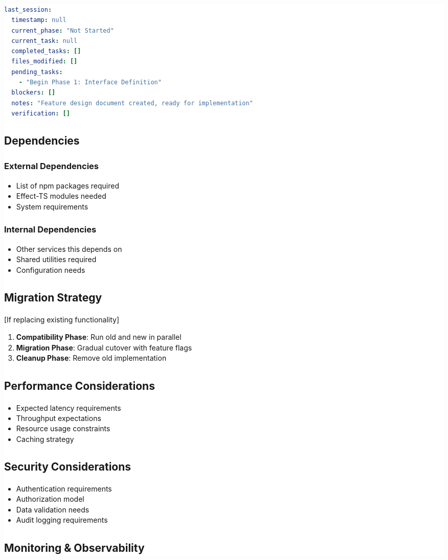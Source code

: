 ```yaml
last_session:
  timestamp: null
  current_phase: "Not Started"
  current_task: null
  completed_tasks: []
  files_modified: []
  pending_tasks:
    - "Begin Phase 1: Interface Definition"
  blockers: []
  notes: "Feature design document created, ready for implementation"
  verification: []
```

## Dependencies

### External Dependencies
- List of npm packages required
- Effect-TS modules needed
- System requirements

### Internal Dependencies
- Other services this depends on
- Shared utilities required
- Configuration needs

## Migration Strategy

[If replacing existing functionality]

1. **Compatibility Phase**: Run old and new in parallel
2. **Migration Phase**: Gradual cutover with feature flags
3. **Cleanup Phase**: Remove old implementation

## Performance Considerations

- Expected latency requirements
- Throughput expectations
- Resource usage constraints
- Caching strategy

## Security Considerations

- Authentication requirements
- Authorization model
- Data validation needs
- Audit logging requirements

## Monitoring & Observability
